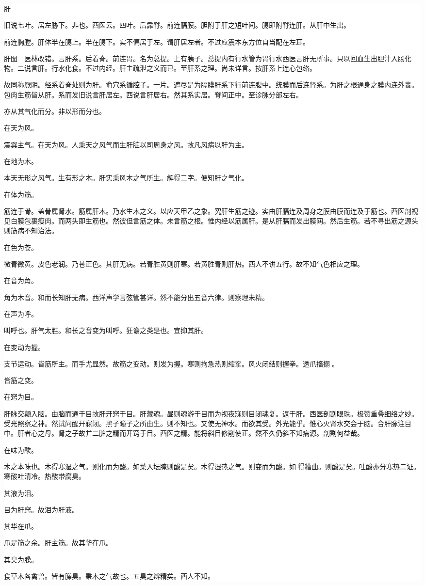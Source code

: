 肝  

旧说七叶。居左胁下。非也。西医云。四叶。后靠脊。前连膈膜。胆附于肝之短叶间。膈即附脊连肝。从肝中生出。  

前连胸膛。肝体半在膈上。半在膈下。实不偏居于左。谓肝居左者。不过应震本东方位自当配在左耳。  

肝图　医林改错。言肝系。后着脊。前连胃。名为总提。上有胰子。总提内有行水管为胃行水西医言肝无所事。只以回血生出胆汁入肠化物。二说言肝。行水化食。不过内经。肝主疏泄之义而已。至肝系之理。尚未详言。按肝系上连心包络。  

故同称厥阴。经系着脊处则为肝。俞穴系循腔子。一片。遮尽是为膈膜肝系下行前连腹中。统膜而后连肾系。为肝之根通身之膜内连外裹。包肉生筋皆从肝。系而发旧说言肝居左。西说言肝居右。然其系实居。脊间正中。至诊脉分部左右。  

亦从其气化而分。非以形而分也。  

在天为风。  

震巽主气。在天为风。人秉天之风气而生肝脏以司周身之风。故凡风病以肝为主。  

在地为木。  

本天无形之风气。生有形之木。肝实秉风木之气所生。解得二字。便知肝之气化。  

在体为筋。  

筋连于骨。盖骨属肾水。筋属肝木。乃水生木之义。以应天甲乙之象。究肝生筋之迹。实由肝膈连及周身之膜由膜而连及于筋也。西医剖视见白膜包裹瘦肉。而两头即生筋也。然彼但言筋之体。未言筋之根。惟内经以筋属肝。是从肝膈而发出膜网。然后生筋。若不寻出筋之源头则筋病不知治法。  

在色为苍。  

微青微黄。皮色老润。乃苍正色。其肝无病。若青胜黄则肝寒。若黄胜青则肝热。西人不讲五行。故不知气色相应之理。  

在音为角。  

角为木音。和而长知肝无病。西洋声学言弦管甚详。然不能分出五音六律。则察理未精。  

在声为呼。  

叫呼也。肝气太胜。和长之音变为叫呼。狂谵之类是也。宜抑其肝。  

在变动为握。  

支节运动。皆筋所主。而手尤显然。故筋之变动。则发为握。寒则拘急热则缩挛。风火闭结则握拳。透爪搐搦 。  

皆筋之变。  

在窍为目。  

肝脉交颠入脑。由脑而通于目故肝开窍于目。肝藏魂。昼则魂游于目而为视夜寐则目闭魂复。返于肝。西医剖割眼珠。极赞重叠细络之妙。受光照察之神。然试问醒开寐闭。黑子瞳子之所由生。则不知也。又使无神水。而欲其受。外光能乎。惟心火肾水交会于脑。合肝脉注目中。肝者心之母。肾之子故并二脏之精而开窍于目。西医之精。能将斜目修削使正。然不久仍斜不知病源。剖割何益哉。  

在味为酸。  

木之本味也。木得寒湿之气。则化而为酸。如菜入坛腌则酸是矣。木得湿热之气。则变而为酸。如 得糟曲。则酸是矣。吐酸亦分寒热二证。寒酸吐清冷。热酸带腐臭。  

其液为泪。  

目为肝窍。故泪为肝液。  

其华在爪。  

爪是筋之余。肝主筋。故其华在爪。  

其臭为臊。  

食草木各禽兽。皆有臊臭。秉木之气故也。五臭之辨精矣。西人不知。  
